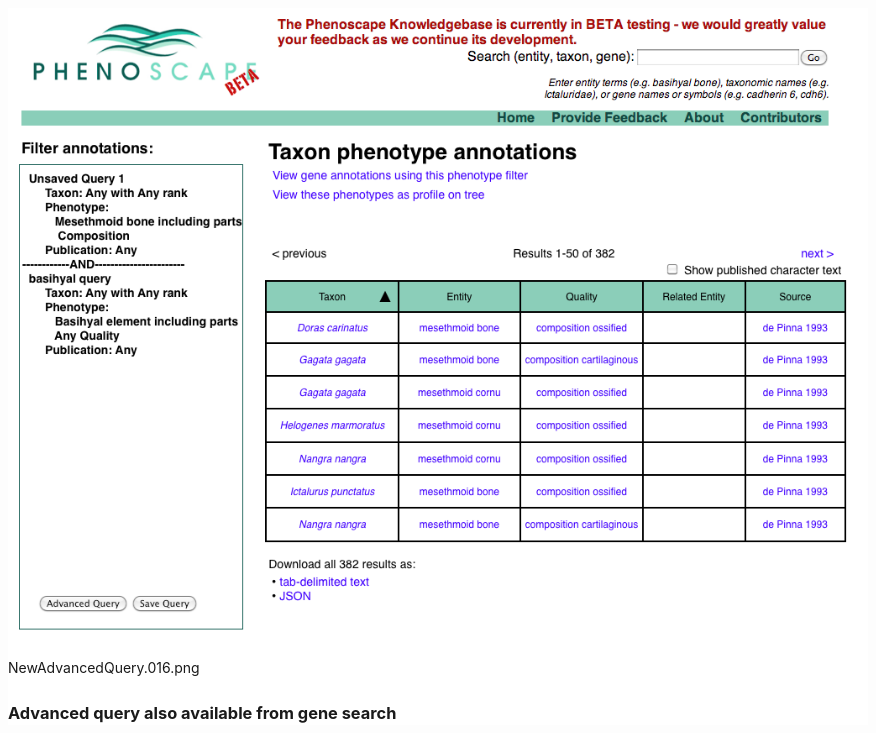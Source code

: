 <img src="NewAdvancedQuery.016.png" title="NewAdvancedQuery.016.png" />
<figcaption>NewAdvancedQuery.016.png</figcaption>
</figure>

### Advanced query also available from gene search

<figure>